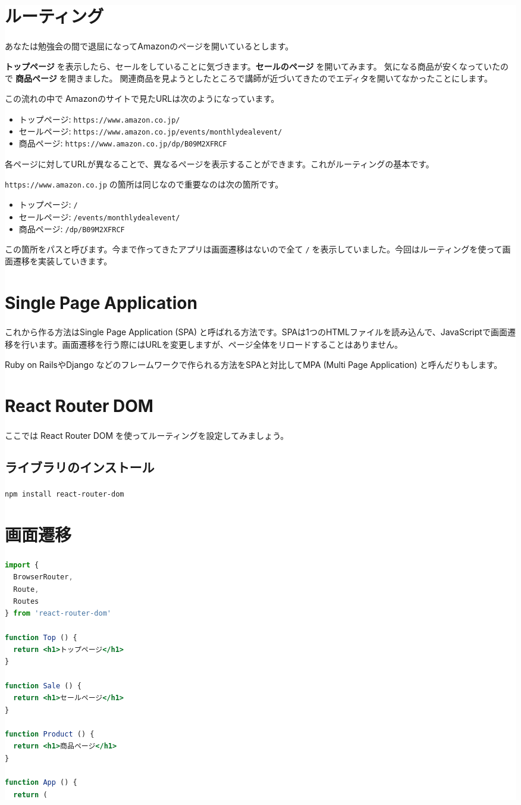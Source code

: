 # ルーティング

あなたは勉強会の間で退屈になってAmazonのページを開いているとします。

**トップページ** を表示したら、セールをしていることに気づきます。**セールのページ** を開いてみます。
気になる商品が安くなっていたので **商品ページ** を開きました。
関連商品を見ようとしたところで講師が近づいてきたのでエディタを開いてなかったことにします。

この流れの中で Amazonのサイトで見たURLは次のようになっています。

- トップページ: `https://www.amazon.co.jp/`
- セールページ: `https://www.amazon.co.jp/events/monthlydealevent/`
- 商品ページ: `https://www.amazon.co.jp/dp/B09M2XFRCF`

各ページに対してURLが異なることで、異なるページを表示することができます。これがルーティングの基本です。

`https://www.amazon.co.jp` の箇所は同じなので重要なのは次の箇所です。

- トップページ: `/`
- セールページ: `/events/monthlydealevent/`
- 商品ページ: `/dp/B09M2XFRCF`

この箇所をパスと呼びます。今まで作ってきたアプリは画面遷移はないので全て `/` を表示していました。今回はルーティングを使って画面遷移を実装していきます。

# Single Page Application

これから作る方法はSingle Page Application (SPA) と呼ばれる方法です。SPAは1つのHTMLファイルを読み込んで、JavaScriptで画面遷移を行います。画面遷移を行う際にはURLを変更しますが、ページ全体をリロードすることはありません。

Ruby on RailsやDjango などのフレームワークで作られる方法をSPAと対比してMPA (Multi Page Application) と呼んだりもします。

# React Router DOM

ここでは React Router DOM を使ってルーティングを設定してみましょう。

## ライブラリのインストール

```bash
npm install react-router-dom
```

# 画面遷移

```jsx
import {
  BrowserRouter,
  Route,
  Routes
} from 'react-router-dom'

function Top () {
  return <h1>トップページ</h1>
}

function Sale () {
  return <h1>セールページ</h1>
}

function Product () {
  return <h1>商品ページ</h1>
}

function App () {
  return (
```
